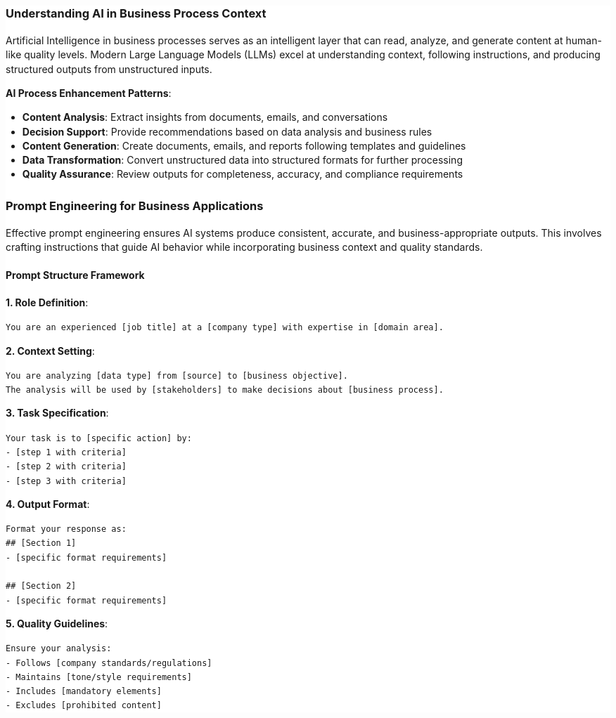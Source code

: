 ### Understanding AI in Business Process Context

Artificial Intelligence in business processes serves as an intelligent layer that can read, analyze, and generate content at human-like quality levels. Modern Large Language Models (LLMs) excel at understanding context, following instructions, and producing structured outputs from unstructured inputs.

**AI Process Enhancement Patterns**:
- **Content Analysis**: Extract insights from documents, emails, and conversations
- **Decision Support**: Provide recommendations based on data analysis and business rules
- **Content Generation**: Create documents, emails, and reports following templates and guidelines
- **Data Transformation**: Convert unstructured data into structured formats for further processing
- **Quality Assurance**: Review outputs for completeness, accuracy, and compliance requirements

### Prompt Engineering for Business Applications

Effective prompt engineering ensures AI systems produce consistent, accurate, and business-appropriate outputs. This involves crafting instructions that guide AI behavior while incorporating business context and quality standards.

#### Prompt Structure Framework

**1. Role Definition**:
```
You are an experienced [job title] at a [company type] with expertise in [domain area].
```

**2. Context Setting**:
```
You are analyzing [data type] from [source] to [business objective].
The analysis will be used by [stakeholders] to make decisions about [business process].
```

**3. Task Specification**:
```
Your task is to [specific action] by:
- [step 1 with criteria]
- [step 2 with criteria]  
- [step 3 with criteria]
```

**4. Output Format**:
```
Format your response as:
## [Section 1]
- [specific format requirements]

## [Section 2]  
- [specific format requirements]
```

**5. Quality Guidelines**:
```
Ensure your analysis:
- Follows [company standards/regulations]
- Maintains [tone/style requirements]
- Includes [mandatory elements]
- Excludes [prohibited content]
```
